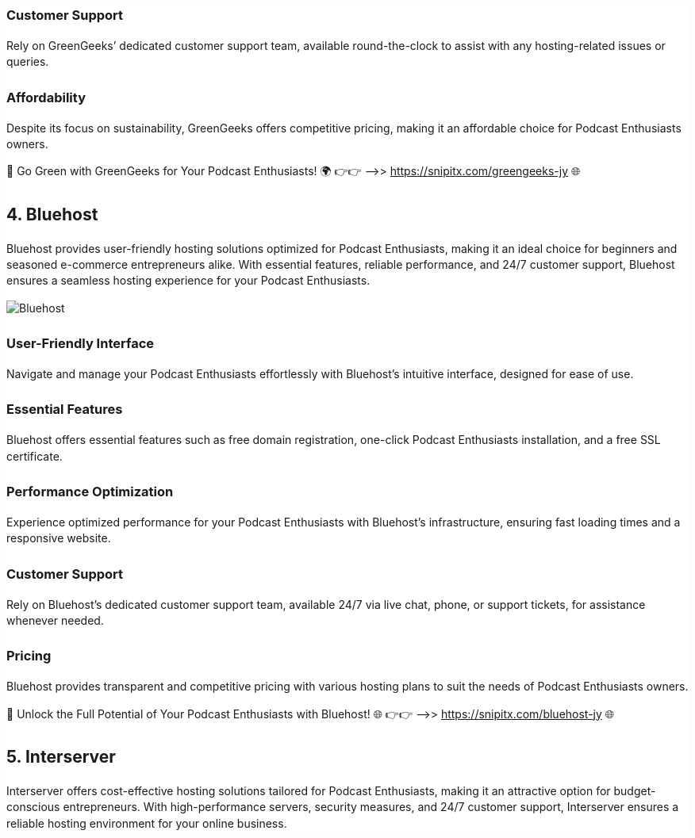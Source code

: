 ### Customer Support
Rely on GreenGeeks’ dedicated customer support team, available round-the-clock to assist with any hosting-related issues or queries.

### Affordability
Despite its focus on sustainability, GreenGeeks offers competitive pricing, making it an affordable choice for Podcast Enthusiasts owners.

🌿 Go Green with GreenGeeks for Your Podcast Enthusiasts! 🌍
👉👉 -->> https://snipitx.com/greengeeks-jy 🌐

## 4. Bluehost

Bluehost provides user-friendly hosting solutions optimized for Podcast Enthusiasts, making it an ideal choice for beginners and seasoned e-commerce entrepreneurs alike. With essential features, reliable performance, and 24/7 customer support, Bluehost ensures a seamless hosting experience for your Podcast Enthusiasts.

![Bluehost](https://i.imgur.com/PasFF9E.jpeg "Bluehost Hosting")

### User-Friendly Interface
Navigate and manage your Podcast Enthusiasts effortlessly with Bluehost’s intuitive interface, designed for ease of use.

### Essential Features
Bluehost offers essential features such as free domain registration, one-click Podcast Enthusiasts installation, and a free SSL certificate.

### Performance Optimization
Experience optimized performance for your Podcast Enthusiasts with Bluehost’s infrastructure, ensuring fast loading times and a responsive website.

### Customer Support
Rely on Bluehost’s dedicated customer support team, available 24/7 via live chat, phone, or support tickets, for assistance whenever needed.

### Pricing
Bluehost provides transparent and competitive pricing with various hosting plans to suit the needs of Podcast Enthusiasts owners.

🚀 Unlock the Full Potential of Your Podcast Enthusiasts with Bluehost! 🌐
👉👉 -->> https://snipitx.com/bluehost-jy 🌐

## 5. Interserver

Interserver offers cost-effective hosting solutions tailored for Podcast Enthusiasts, making it an attractive option for budget-conscious entrepreneurs. With high-performance servers, security measures, and 24/7 customer support, Interserver ensures a reliable hosting environment for your online business.
